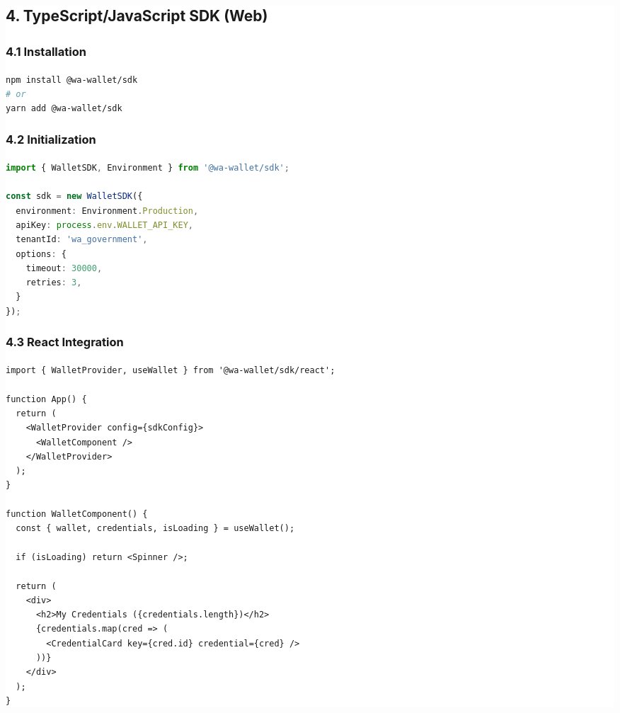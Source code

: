 
## 4. TypeScript/JavaScript SDK (Web)

### 4.1 Installation

```bash
npm install @wa-wallet/sdk
# or
yarn add @wa-wallet/sdk
```

### 4.2 Initialization

```typescript
import { WalletSDK, Environment } from '@wa-wallet/sdk';

const sdk = new WalletSDK({
  environment: Environment.Production,
  apiKey: process.env.WALLET_API_KEY,
  tenantId: 'wa_government',
  options: {
    timeout: 30000,
    retries: 3,
  }
});
```

### 4.3 React Integration

```tsx
import { WalletProvider, useWallet } from '@wa-wallet/sdk/react';

function App() {
  return (
    <WalletProvider config={sdkConfig}>
      <WalletComponent />
    </WalletProvider>
  );
}

function WalletComponent() {
  const { wallet, credentials, isLoading } = useWallet();
  
  if (isLoading) return <Spinner />;
  
  return (
    <div>
      <h2>My Credentials ({credentials.length})</h2>
      {credentials.map(cred => (
        <CredentialCard key={cred.id} credential={cred} />
      ))}
    </div>
  );
}
```
